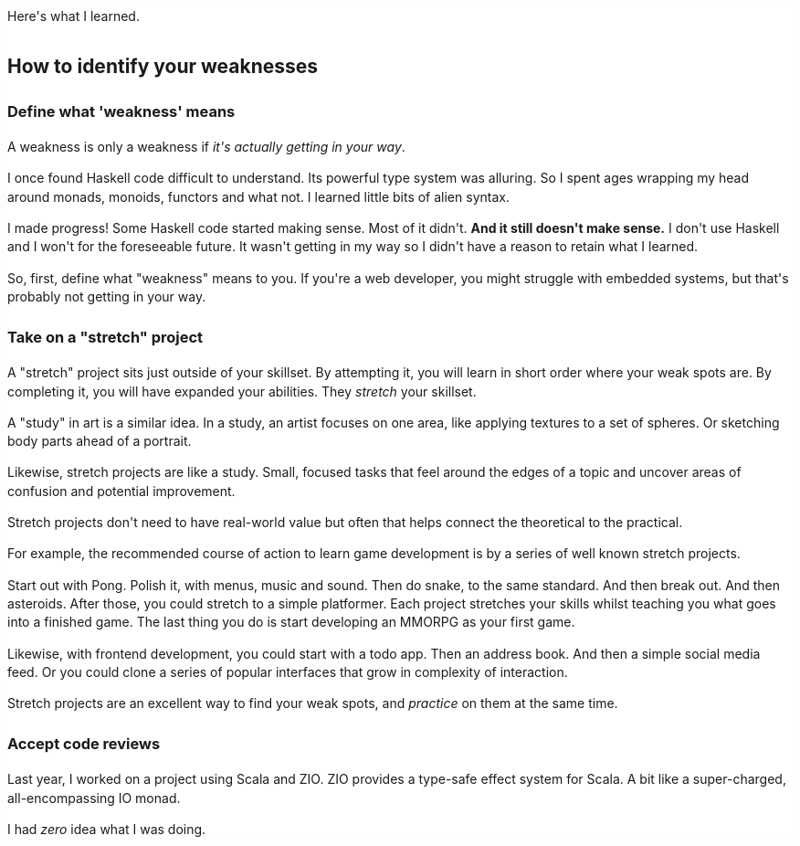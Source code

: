 Here's what I learned.

## How to identify your weaknesses

### Define what 'weakness' means

A weakness is only a weakness if _it's actually getting in your way_.

I once found Haskell code difficult to understand. Its powerful type system was alluring. So I spent ages wrapping my head around monads, monoids, functors and what not. I learned little bits of alien syntax.

I made progress! Some Haskell code started making sense. Most of it didn't. **And it still doesn't make sense.** I don't use Haskell and I won't for the foreseeable future. It wasn't getting in my way so I didn't have a reason to retain what I learned.

So, first, define what "weakness" means to you. If you're a web developer, you might struggle with embedded systems, but that's probably not getting in your way.

### Take on a "stretch" project

A "stretch" project sits just outside of your skillset. By attempting it, you will learn in short order where your weak spots are. By completing it, you will have expanded your abilities. They _stretch_ your skillset.

A "study" in art is a similar idea. In a study, an artist focuses on one area, like applying textures to a set of spheres. Or sketching body parts ahead of a portrait.

Likewise, stretch projects are like a study. Small, focused tasks that feel around the edges of a topic and uncover areas of confusion and potential improvement.

Stretch projects don't need to have real-world value but often that helps connect the theoretical to the practical.

For example, the recommended course of action to learn game development is by a series of well known stretch projects.

Start out with Pong. Polish it, with menus, music and sound. Then do snake, to the same standard. And then break out. And then asteroids. After those, you could stretch to a simple platformer. Each project stretches your skills whilst teaching you what goes into a finished game. The last thing you do is start developing an MMORPG as your first game.

Likewise, with frontend development, you could start with a todo app. Then an address book. And then a simple social media feed. Or you could clone a series of popular interfaces that grow in complexity of interaction.

Stretch projects are an excellent way to find your weak spots, and _practice_ on them at the same time.

### Accept code reviews

Last year, I worked on a project using Scala and ZIO. ZIO provides a type-safe effect system for Scala. A bit like a super-charged, all-encompassing IO monad.

I had _zero_ idea what I was doing.
